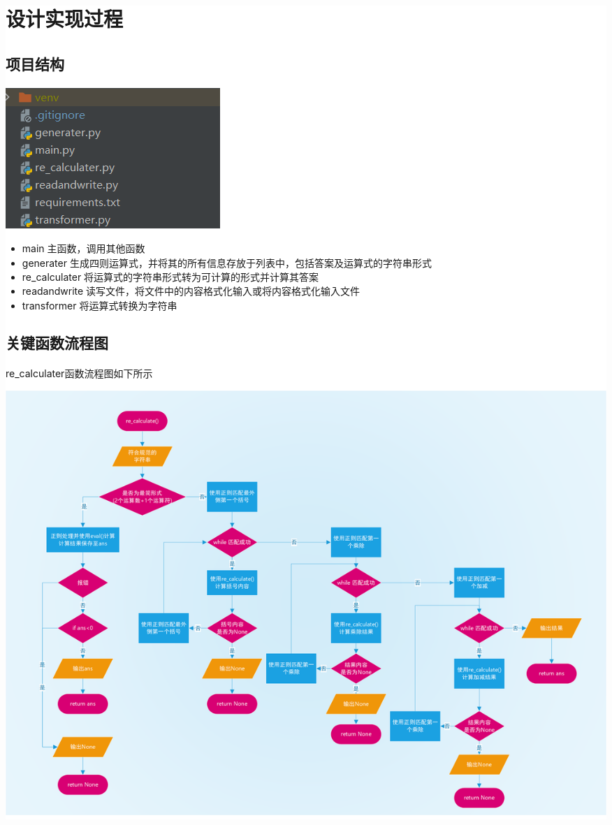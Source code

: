 # 设计实现过程

## 项目结构

![](.\structure.png)

- main 主函数，调用其他函数
- generater 生成四则运算式，并将其的所有信息存放于列表中，包括答案及运算式的字符串形式
- re_calculater 将运算式的字符串形式转为可计算的形式并计算其答案
- readandwrite 读写文件，将文件中的内容格式化输入或将内容格式化输入文件
- transformer 将运算式转换为字符串

## 关键函数流程图

re_calculater函数流程图如下所示

![](.\re_calculate.png)
